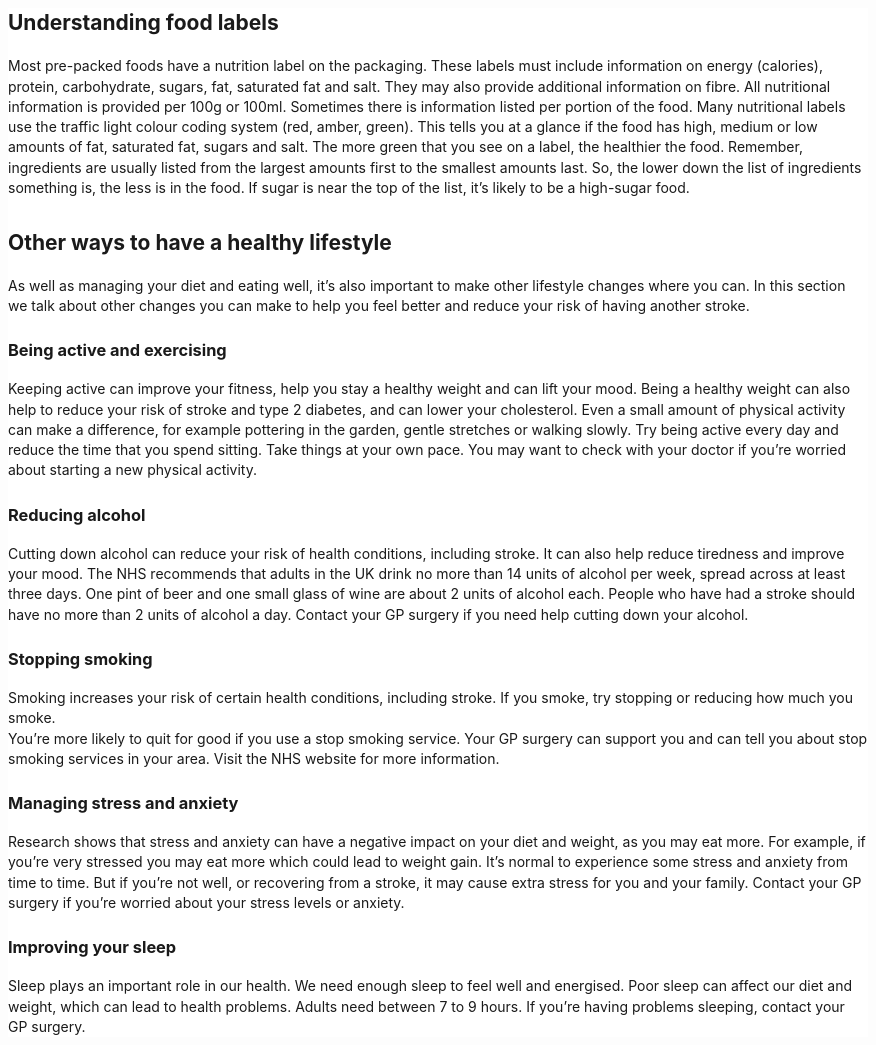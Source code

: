 ## Understanding food labels 
Most pre-packed foods have a nutrition label on the packaging. These labels must include information on energy (calories), protein, carbohydrate, sugars, fat, saturated fat and salt. They may also provide additional information on fibre. 
All nutritional information is provided per 100g or 100ml. Sometimes there is information listed per portion of the food. 
Many nutritional labels use the traffic light colour coding system (red, amber, green). This tells you at a glance if the food has high, medium or low amounts of fat, saturated fat, sugars and salt. The more green that you see on a label, the healthier the food. 
Remember, ingredients are usually listed from the largest amounts first to the smallest amounts last. So, the lower down the list of ingredients something is, the less is in the food. If sugar is near the top of the list, it’s likely to be a high-sugar food.                           

## Other ways to have a healthy lifestyle 
As well as managing your diet and eating well, it’s also important to make other lifestyle changes where you can. In this section we talk about other changes you can make to help you feel better and reduce your risk of having another stroke. 
### Being active and exercising
Keeping active can improve your fitness, help you stay a healthy weight and can lift your mood. Being a healthy weight can also help to reduce your risk of stroke and type 2 diabetes, and can lower your cholesterol.
Even a small amount of physical activity can make a difference, for example pottering in the garden, gentle stretches or walking slowly. Try being active every day and reduce the time that you spend sitting. Take things at your own pace. You may want to check with your doctor if you’re worried about starting a new physical activity. 
### Reducing alcohol 
Cutting down alcohol can reduce your risk of health conditions, including stroke. It can also help reduce tiredness and improve your mood. 
The NHS recommends that adults in the UK drink no more than 14 units of alcohol per week, spread across at least three days. One pint of beer and one small glass of wine are about 2 units of alcohol each. People who have had a stroke should have no more than 2 units of alcohol a day. Contact your GP surgery if you need help cutting down your alcohol. 
### Stopping smoking 
Smoking increases your risk of certain health conditions, including stroke. If you smoke, try stopping or reducing how much you smoke.                 
You’re more likely to quit for good if you use a stop smoking service. Your GP surgery can support you and can tell you about stop smoking services in your area. Visit the NHS website for more information. 
### Managing stress and anxiety 
Research shows that stress and anxiety can have a negative impact on your diet and weight, as you may eat more. For example, if you’re very stressed you may eat more which could lead to weight gain. 
It’s normal to experience some stress and anxiety from time to time. But if you’re not well, or recovering from a stroke, it may cause extra stress for you and your family. Contact your GP surgery if you’re worried about your stress levels or anxiety. 
### Improving your sleep 
Sleep plays an important role in our health. We need enough sleep to feel well and energised. Poor sleep can affect our diet and weight, which can lead to health problems. Adults need between 7 to 9 hours. If you’re having problems sleeping, contact your GP surgery.
